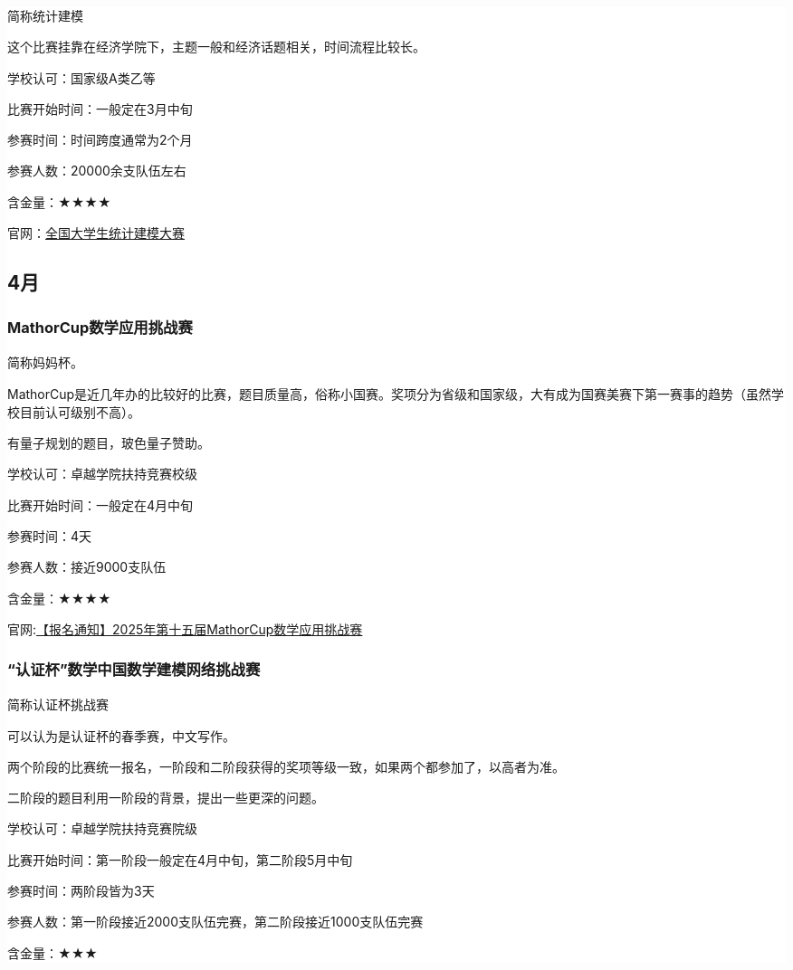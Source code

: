 简称统计建模

这个比赛挂靠在经济学院下，主题一般和经济话题相关，时间流程比较长。

学校认可：国家级A类乙等

比赛开始时间：一般定在3月中旬

参赛时间：时间跨度通常为2个月

参赛人数：20000余支队伍左右

含金量：★★★★

官网：[全国大学生统计建模大赛](http://tjjmds.ai-learning.net/)



## 4月



### MathorCup数学应用挑战赛

简称妈妈杯。

MathorCup是近几年办的比较好的比赛，题目质量高，俗称小国赛。奖项分为省级和国家级，大有成为国赛美赛下第一赛事的趋势（虽然学校目前认可级别不高）。

有量子规划的题目，玻色量子赞助。

学校认可：卓越学院扶持竞赛校级

比赛开始时间：一般定在4月中旬

参赛时间：4天

参赛人数：接近9000支队伍

含金量：★★★★

官网:[【报名通知】2025年第十五届MathorCup数学应用挑战赛](http://mathorcup.org/detail/2458)



### “认证杯”数学中国数学建模网络挑战赛

简称认证杯挑战赛

可以认为是认证杯的春季赛，中文写作。

两个阶段的比赛统一报名，一阶段和二阶段获得的奖项等级一致，如果两个都参加了，以高者为准。

二阶段的题目利用一阶段的背景，提出一些更深的问题。

学校认可：卓越学院扶持竞赛院级

比赛开始时间：第一阶段一般定在4月中旬，第二阶段5月中旬

参赛时间：两阶段皆为3天

参赛人数：第一阶段接近2000支队伍完赛，第二阶段接近1000支队伍完赛

含金量：★★★
